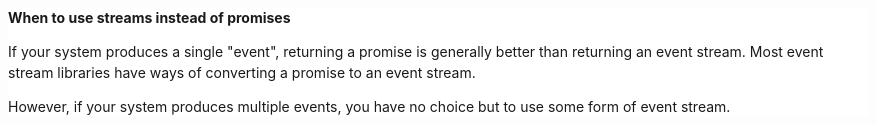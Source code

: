 __When to use streams instead of promises__

If your system produces a single "event", returning a promise is generally better than
returning an event stream.  Most event stream libraries have ways of converting a
promise to an event stream.

However, if your system produces multiple events, you have no choice but to
use some form of event stream.
